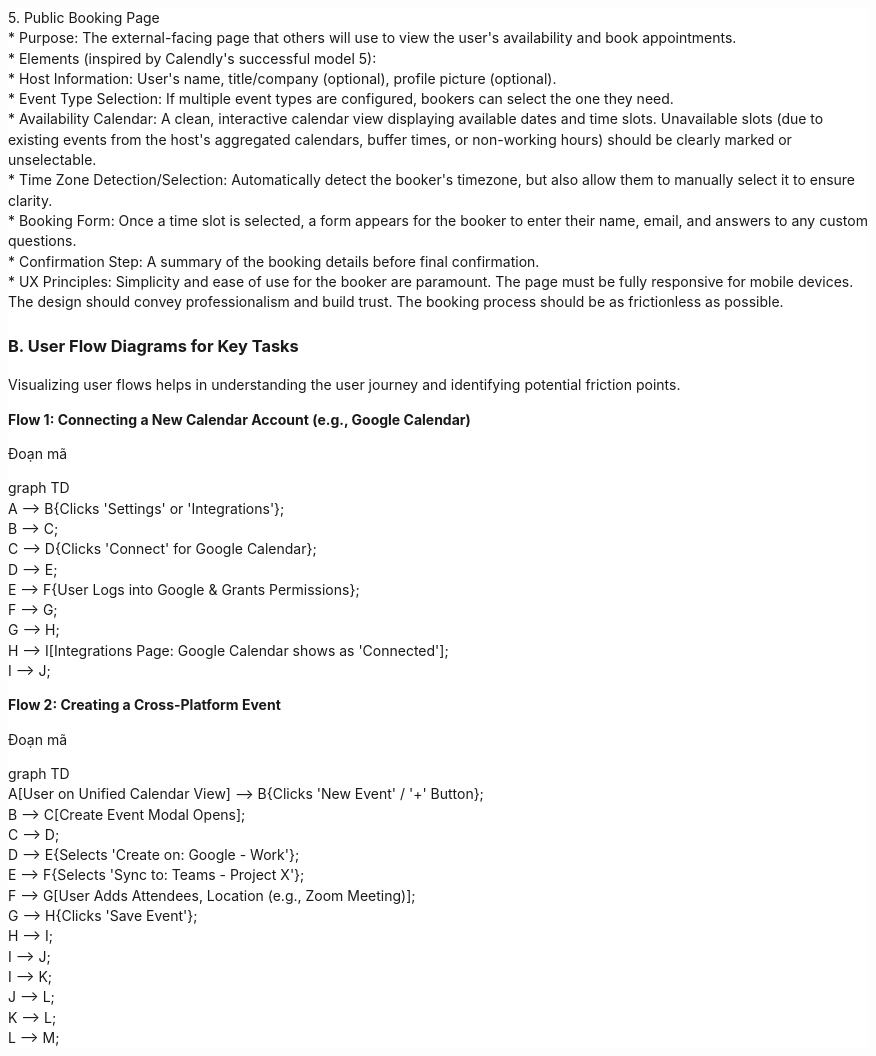 5\. Public Booking Page  
\* Purpose: The external-facing page that others will use to view the user's availability and book appointments.  
\* Elements (inspired by Calendly's successful model 5):  
\* Host Information: User's name, title/company (optional), profile picture (optional).  
\* Event Type Selection: If multiple event types are configured, bookers can select the one they need.  
\* Availability Calendar: A clean, interactive calendar view displaying available dates and time slots. Unavailable slots (due to existing events from the host's aggregated calendars, buffer times, or non-working hours) should be clearly marked or unselectable.  
\* Time Zone Detection/Selection: Automatically detect the booker's timezone, but also allow them to manually select it to ensure clarity.  
\* Booking Form: Once a time slot is selected, a form appears for the booker to enter their name, email, and answers to any custom questions.  
\* Confirmation Step: A summary of the booking details before final confirmation.  
\* UX Principles: Simplicity and ease of use for the booker are paramount. The page must be fully responsive for mobile devices. The design should convey professionalism and build trust. The booking process should be as frictionless as possible.

### **B. User Flow Diagrams for Key Tasks**

Visualizing user flows helps in understanding the user journey and identifying potential friction points.

**Flow 1: Connecting a New Calendar Account (e.g., Google Calendar)**

Đoạn mã

graph TD  
    A \--\> B{Clicks 'Settings' or 'Integrations'};  
    B \--\> C;  
    C \--\> D{Clicks 'Connect' for Google Calendar};  
    D \--\> E;  
    E \--\> F{User Logs into Google & Grants Permissions};  
    F \--\> G;  
    G \--\> H;  
    H \--\> I\[Integrations Page: Google Calendar shows as 'Connected'\];  
    I \--\> J;

**Flow 2: Creating a Cross-Platform Event**

Đoạn mã

graph TD  
    A\[User on Unified Calendar View\] \--\> B{Clicks 'New Event' / '+' Button};  
    B \--\> C\[Create Event Modal Opens\];  
    C \--\> D;  
    D \--\> E{Selects 'Create on: Google \- Work'};  
    E \--\> F{Selects 'Sync to: Teams \- Project X'};  
    F \--\> G\[User Adds Attendees, Location (e.g., Zoom Meeting)\];  
    G \--\> H{Clicks 'Save Event'};  
    H \--\> I;  
    I \--\> J;  
    I \--\> K;  
    J \--\> L;  
    K \--\> L;  
    L \--\> M;
